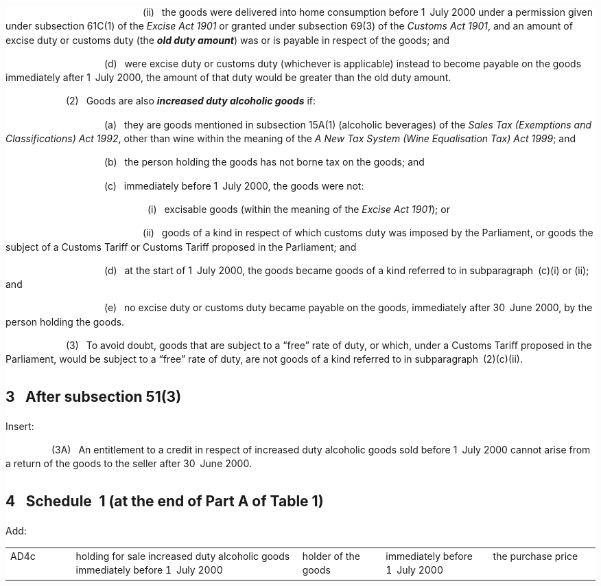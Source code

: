                              (ii)  the goods were delivered into home consumption before 1 July 2000 under a permission given under subsection 61C(1) of the _Excise Act 1901_ or granted under subsection 69(3) of the _Customs Act 1901_, and an amount of excise duty or customs duty (the **_old duty amount_**) was or is payable in respect of the goods; and

                     (d)  were excise duty or customs duty (whichever is applicable) instead to become payable on the goods immediately after 1 July 2000, the amount of that duty would be greater than the old duty amount.

             (2)  Goods are also **_increased duty alcoholic goods_** if:

                     (a)  they are goods mentioned in subsection 15A(1) (alcoholic beverages) of the _Sales Tax (Exemptions and Classifications) Act 1992_, other than wine within the meaning of the _A New Tax System (Wine Equalisation Tax) Act 1999_; and

                     (b)  the person holding the goods has not borne tax on the goods; and

                     (c)  immediately before 1 July 2000, the goods were not:

                              (i)  excisable goods (within the meaning of the _Excise Act 1901_); or

                             (ii)  goods of a kind in respect of which customs duty was imposed by the Parliament, or goods the subject of a Customs Tariff or Customs Tariff proposed in the Parliament; and

                     (d)  at the start of 1 July 2000, the goods became goods of a kind referred to in subparagraph (c)(i) or (ii); and

                     (e)  no excise duty or customs duty became payable on the goods, immediately after 30 June 2000, by the person holding the goods.

             (3)  To avoid doubt, goods that are subject to a “free” rate of duty, or which, under a Customs Tariff proposed in the Parliament, would be subject to a “free” rate of duty, are not goods of a kind referred to in subparagraph (2)(c)(ii).

## 3  After subsection 51(3)

Insert:

          (3A)  An entitlement to a credit in respect of increased duty alcoholic goods sold before 1 July 2000 cannot arise from a return of the goods to the seller after 30 June 2000.

## 4  Schedule 1 (at the end of Part A of Table 1)

Add:

<table>
<colgroup>
  <col width="11%">
  <col width="38%">
  <col width="14%">
  <col width="18%">
  <col width="18%">
</colgroup>

<tr>
  <td>
    <div>AD4c</div>
  </td>
  <td>
    <div>holding for sale increased duty alcoholic goods immediately before 1 July 2000</div>
  </td>
  <td>
    <div>holder of the goods</div>
  </td>
  <td>
    <div>immediately before 1 July 2000</div>
  </td>
  <td>
    <div>the purchase price</div>